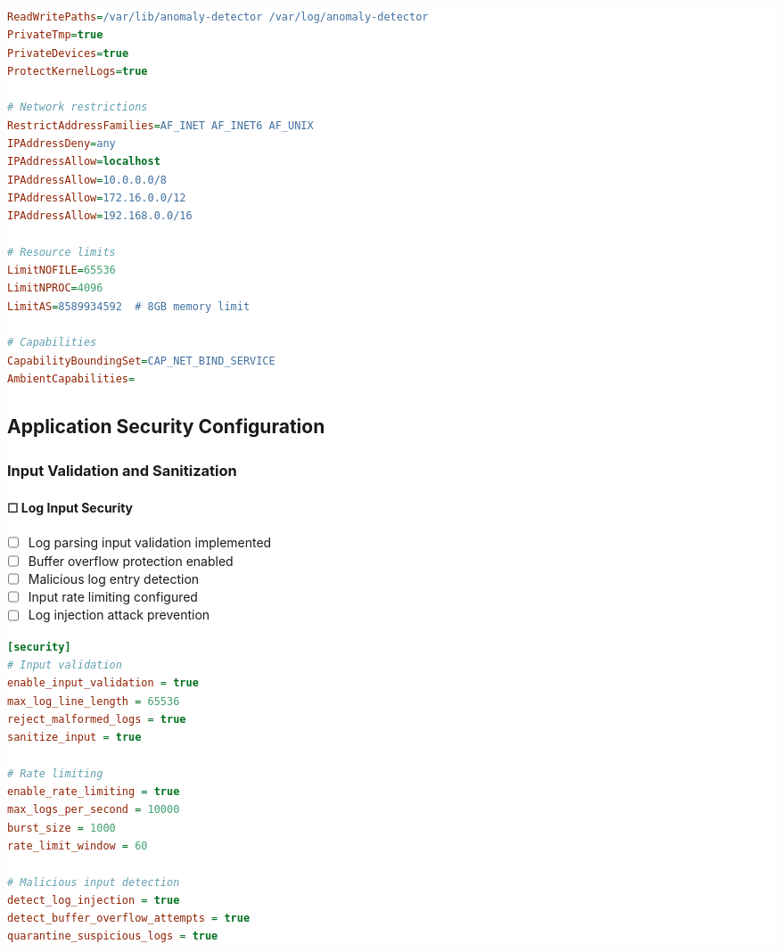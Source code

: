 ```ini
ReadWritePaths=/var/lib/anomaly-detector /var/log/anomaly-detector
PrivateTmp=true
PrivateDevices=true
ProtectKernelLogs=true

# Network restrictions
RestrictAddressFamilies=AF_INET AF_INET6 AF_UNIX
IPAddressDeny=any
IPAddressAllow=localhost
IPAddressAllow=10.0.0.0/8
IPAddressAllow=172.16.0.0/12
IPAddressAllow=192.168.0.0/16

# Resource limits
LimitNOFILE=65536
LimitNPROC=4096
LimitAS=8589934592  # 8GB memory limit

# Capabilities
CapabilityBoundingSet=CAP_NET_BIND_SERVICE
AmbientCapabilities=
```

## Application Security Configuration

### Input Validation and Sanitization

#### ☐ Log Input Security

- [ ] Log parsing input validation implemented
- [ ] Buffer overflow protection enabled
- [ ] Malicious log entry detection
- [ ] Input rate limiting configured
- [ ] Log injection attack prevention

```ini
[security]
# Input validation
enable_input_validation = true
max_log_line_length = 65536
reject_malformed_logs = true
sanitize_input = true

# Rate limiting
enable_rate_limiting = true
max_logs_per_second = 10000
burst_size = 1000
rate_limit_window = 60

# Malicious input detection
detect_log_injection = true
detect_buffer_overflow_attempts = true
quarantine_suspicious_logs = true
```
